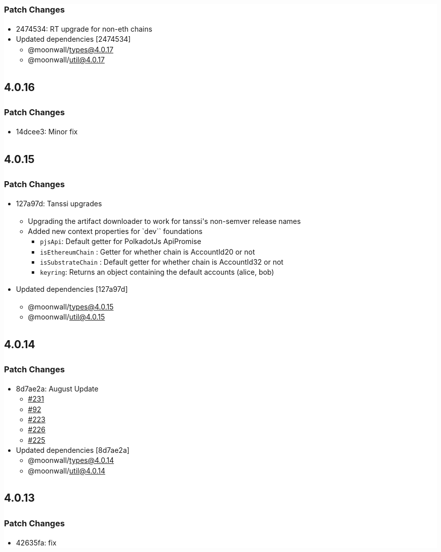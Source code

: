 ### Patch Changes

- 2474534: RT upgrade for non-eth chains
- Updated dependencies [2474534]
  - @moonwall/types@4.0.17
  - @moonwall/util@4.0.17

## 4.0.16

### Patch Changes

- 14dcee3: Minor fix

## 4.0.15

### Patch Changes

- 127a97d: Tanssi upgrades

  - Upgrading the artifact downloader to work for tanssi's non-semver release names
  - Added new context properties for `dev`` foundations
    - `pjsApi`: Default getter for PolkadotJs ApiPromise
    - `isEthereumChain` : Getter for whether chain is AccountId20 or not
    - `isSubstrateChain` : Default getter for whether chain is AccountId32 or not
    - `keyring`: Returns an object containing the default accounts (alice, bob)

- Updated dependencies [127a97d]
  - @moonwall/types@4.0.15
  - @moonwall/util@4.0.15

## 4.0.14

### Patch Changes

- 8d7ae2a: August Update
  - [#231](https://github.com/Moonsong-Labs/moonwall/issues/231)
  - [#92](https://github.com/Moonsong-Labs/moonwall/issues/92)
  - [#223](https://github.com/Moonsong-Labs/moonwall/issues/223)
  - [#226](https://github.com/Moonsong-Labs/moonwall/issues/226)
  - [#225](https://github.com/Moonsong-Labs/moonwall/issues/225)
- Updated dependencies [8d7ae2a]
  - @moonwall/types@4.0.14
  - @moonwall/util@4.0.14

## 4.0.13

### Patch Changes

- 42635fa: fix
